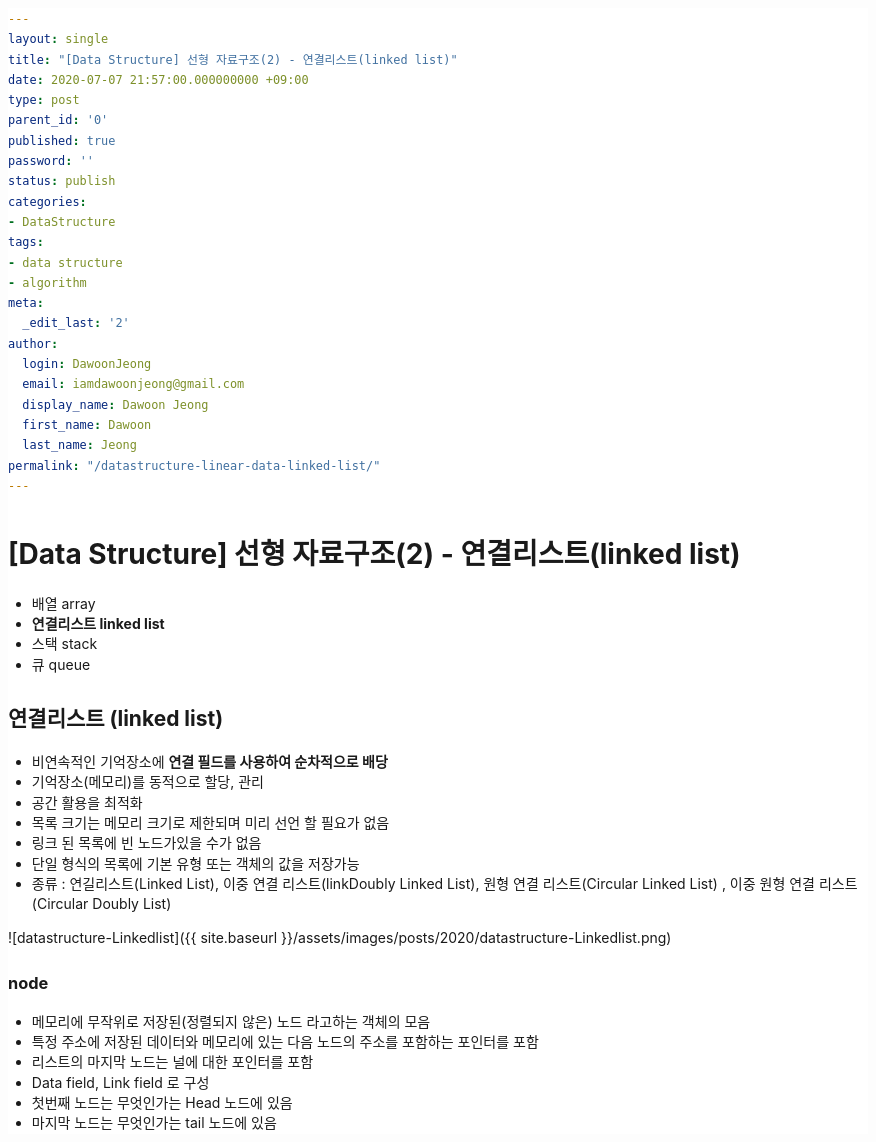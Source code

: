 ```yaml
---
layout: single
title: "[Data Structure] 선형 자료구조(2) - 연결리스트(linked list)"
date: 2020-07-07 21:57:00.000000000 +09:00
type: post
parent_id: '0'
published: true
password: ''
status: publish
categories:
- DataStructure
tags:
- data structure
- algorithm
meta:
  _edit_last: '2'
author:
  login: DawoonJeong
  email: iamdawoonjeong@gmail.com
  display_name: Dawoon Jeong
  first_name: Dawoon
  last_name: Jeong
permalink: "/datastructure-linear-data-linked-list/"
---
```

# [Data Structure] 선형 자료구조(2) - 연결리스트(linked list)

- 배열 array
- **연결리스트 linked list**
- 스택 stack
- 큐 queue


## 연결리스트 (linked list)
- 비연속적인 기억장소에 **연결 필드를 사용하여 순차적으로 배당**
- 기억장소(메모리)를 동적으로 할당, 관리
- 공간 활용을 최적화
- 목록 크기는 메모리 크기로 제한되며 미리 선언 할 필요가 없음
- 링크 된 목록에 빈 노드가있을 수가 없음
- 단일 형식의 목록에 기본 유형 또는 객체의 값을 저장가능
- 종류 : 연길리스트(Linked List), 이중 연결 리스트(linkDoubly Linked List), 원형 연결 리스트(Circular Linked List) , 이중 원형 연결 리스트(Circular Doubly List)


![datastructure-Linkedlist]({{ site.baseurl }}/assets/images/posts/2020/datastructure-Linkedlist.png)


### node
- 메모리에 무작위로 저장된(정렬되지 않은) 노드 라고하는 객체의 모음
- 특정 주소에 저장된 데이터와 메모리에 있는 다음 노드의 주소를 포함하는 포인터를 포함
- 리스트의 마지막 노드는 널에 대한 포인터를 포함
- Data field, Link field 로 구성
- 첫번째 노드는 무엇인가는 Head 노드에 있음
- 마지막 노드는 무엇인가는 tail 노드에 있음
